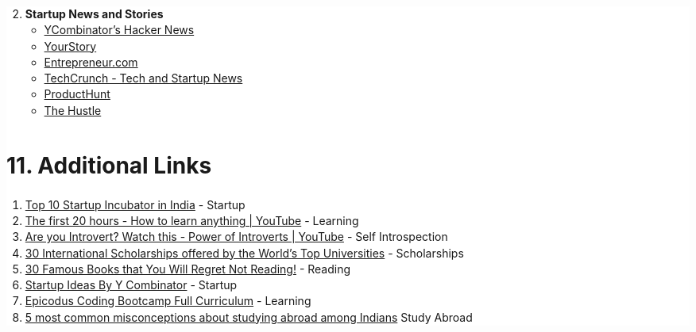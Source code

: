 2.   **Startup News and Stories**
      -  [YCombinator’s Hacker News](https://news.ycombinator.com/)
      -  [YourStory](https://yourstory.com/)
      -  [Entrepreneur.com](https://www.entrepreneur.com/)
      -  [TechCrunch - Tech and Startup News](https://techcrunch.com/)
      -  [ProductHunt](https://producthunt.com)
      -  [The Hustle](https://thehustle.co/)

# 11. Additional Links

1. [Top 10 Startup Incubator in India](https://inc42.com/resources/top-20-startup-incubators-india/) - Startup
2. [The first 20 hours - How to learn anything | YouTube](https://www.youtube.com/watch?v=5MgBikgcWnY) - Learning
3. [Are you Introvert? Watch this - Power of Introverts | YouTube](https://www.youtube.com/watch?v=c0KYU2j0TM4) - Self Introspection
4. [30 International Scholarships offered by the World’s Top Universities](http://www.scholars4dev.com/13300/international-scholarships-top-universities-world/) - Scholarships
5. [30 Famous Books that You Will Regret Not Reading!](https://bornrealist.com/famous-books/) - Reading
6. [Startup Ideas By Y Combinator](https://www.ycombinator.com/rfs/) - Startup
7. [Epicodus Coding Bootcamp Full Curriculum](https://www.learnhowtoprogram.com/tracks) - Learning
8. [5 most common misconceptions about studying abroad among Indians](https://www.wemakescholars.com/blog/common-misconceptions-about-studying-abroad/) Study Abroad

